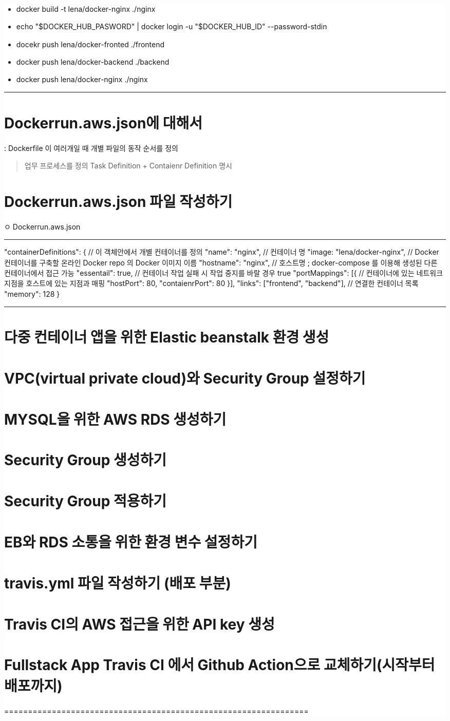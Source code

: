   - docker build -t lena/docker-nginx ./nginx

  - echo "$DOCKER_HUB_PASWORD" | docker login -u "$DOCKER_HUB_ID" --password-stdin
  - docekr push lena/docker-fronted ./frontend
  - docker push lena/docker-backend ./backend
  - docker push lena/docker-nginx ./nginx
*******************************

# Dockerrun.aws.json에 대해서
: Dockerfile 이 여러개일 때 개별 파일의 동작 순서를 정의
> 업무 프로세스를 정의 Task Definition + Contaienr Definition 명시

# Dockerrun.aws.json 파일 작성하기
ㅇ Dockerrun.aws.json
*******************************
"containerDefinitions": { // 이 객체안에서 개별 컨테이너를 정의
  "name": "nginx", // 컨테이너 명
  "image: "lena/docker-nginx", // Docker 컨테이너를 구축할 온라인 Docker repo 의 Docker 이미지 이름
  "hostname": "nginx", // 호스트명 ; docker-compose 를 이용해 생성된 다른 컨테이너에서 접근 가능
  "essentail": true, // 컨테이너 작업 실패 시 작업 중지를 바랄 경우 true
  "portMappings": [{ // 컨테이너에 있는 네트워크 지점을 호스트에 있는 지점과 매핑
    "hostPort": 80,
    "contaienrPort": 80
  }],
  "links": ["frontend", "backend"], // 연결한 컨테이너 목록 
  "memory": 128
}
*******************************

# 다중 컨테이너 앱을 위한 Elastic beanstalk 환경 생성
# VPC(virtual private cloud)와 Security Group 설정하기
# MYSQL을 위한 AWS RDS 생성하기
# Security Group 생성하기
# Security Group 적용하기
# EB와 RDS 소통을 위한 환경 변수 설정하기
# travis.yml 파일 작성하기 (배포 부분)
# Travis CI의 AWS 접근을 위한 API key 생성
# Fullstack App Travis CI 에서 Github Action으로 교체하기(시작부터 배포까지)
================================================================


